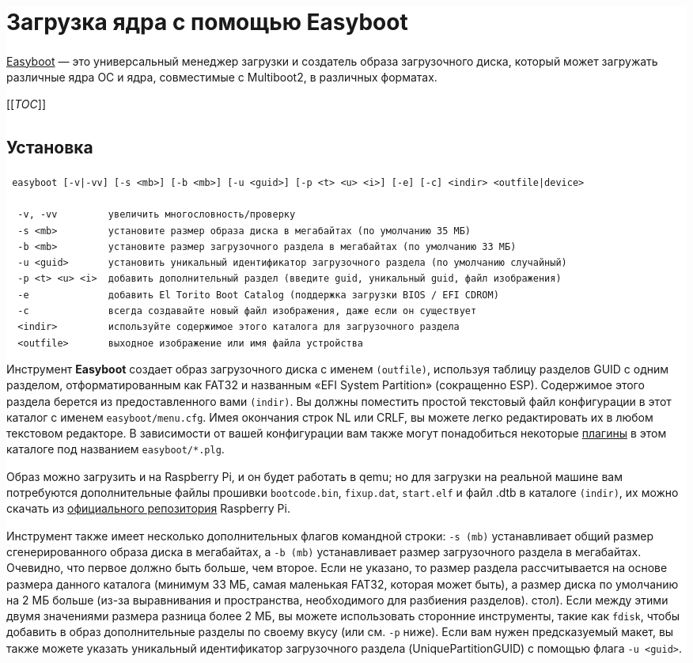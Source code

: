 Загрузка ядра с помощью Easyboot
================================

[Easyboot](https://gitlab.com/bztsrc/easyboot) — это универсальный менеджер загрузки и создатель образа загрузочного диска, который
может загружать различные ядра ОС и ядра, совместимые с Multiboot2, в различных форматах.

[[_TOC_]]

Установка
---------

```
 easyboot [-v|-vv] [-s <mb>] [-b <mb>] [-u <guid>] [-p <t> <u> <i>] [-e] [-c] <indir> <outfile|device>

  -v, -vv         увеличить многословность/проверку
  -s <mb>         установите размер образа диска в мегабайтах (по умолчанию 35 МБ)
  -b <mb>         установите размер загрузочного раздела в мегабайтах (по умолчанию 33 МБ)
  -u <guid>       установить уникальный идентификатор загрузочного раздела (по умолчанию случайный)
  -p <t> <u> <i>  добавить дополнительный раздел (введите guid, уникальный guid, файл изображения)
  -e              добавить El Torito Boot Catalog (поддержка загрузки BIOS / EFI CDROM)
  -c              всегда создавайте новый файл изображения, даже если он существует
  <indir>         используйте содержимое этого каталога для загрузочного раздела
  <outfile>       выходное изображение или имя файла устройства
```

Инструмент **Easyboot** создает образ загрузочного диска с именем `(outfile)`, используя таблицу разделов GUID с одним разделом,
отформатированным как FAT32 и названным «EFI System Partition» (сокращенно ESP). Содержимое этого раздела берется из
предоставленного вами `(indir)`. Вы должны поместить простой текстовый файл конфигурации в этот каталог с именем
`easyboot/menu.cfg`. Имея окончания строк NL или CRLF, вы можете легко редактировать их в любом текстовом редакторе. В зависимости
от вашей конфигурации вам также могут понадобиться некоторые [плагины](plugins.md) в этом каталоге под названием `easyboot/*.plg`.

Образ можно загрузить и на Raspberry Pi, и он будет работать в qemu; но для загрузки на реальной машине вам потребуются
дополнительные файлы прошивки `bootcode.bin`, `fixup.dat`, `start.elf` и файл .dtb в каталоге `(indir)`, их можно скачать из
[официального репозитория](https://github.com/raspberrypi/firmware/tree/master/boot) Raspberry Pi.

Инструмент также имеет несколько дополнительных флагов командной строки: `-s (mb)` устанавливает общий размер сгенерированного
образа диска в мегабайтах, а `-b (mb)` устанавливает размер загрузочного раздела в мегабайтах. Очевидно, что первое должно быть
больше, чем второе. Если не указано, то размер раздела рассчитывается на основе размера данного каталога (минимум 33 МБ, самая
маленькая FAT32, которая может быть), а размер диска по умолчанию на 2 МБ больше (из-за выравнивания и пространства, необходимого
для разбиения разделов). стол). Если между этими двумя значениями размера разница более 2 МБ, вы можете использовать сторонние
инструменты, такие как `fdisk`, чтобы добавить в образ дополнительные разделы по своему вкусу (или см. `-p` ниже). Если вам нужен
предсказуемый макет, вы также можете указать уникальный идентификатор загрузочного раздела (UniquePartitionGUID) с помощью флага
`-u <guid>`.

